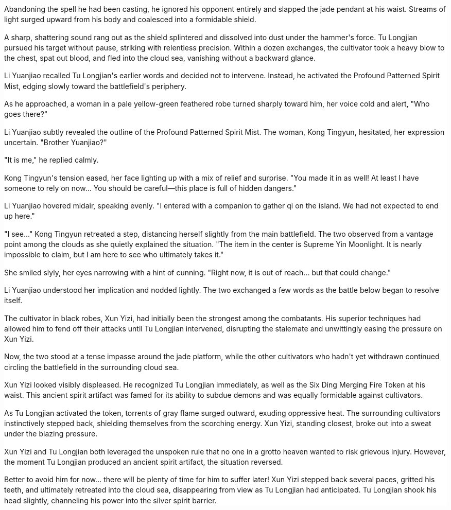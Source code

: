 Abandoning the spell he had been casting, he ignored his opponent entirely and slapped the jade pendant at his waist. Streams of light surged upward from his body and coalesced into a formidable shield.

A sharp, shattering sound rang out as the shield splintered and dissolved into dust under the hammer's force. Tu Longjian pursued his target without pause, striking with relentless precision. Within a dozen exchanges, the cultivator took a heavy blow to the chest, spat out blood, and fled into the cloud sea, vanishing without a backward glance.

Li Yuanjiao recalled Tu Longjian's earlier words and decided not to intervene. Instead, he activated the Profound Patterned Spirit Mist, edging slowly toward the battlefield's periphery.

As he approached, a woman in a pale yellow-green feathered robe turned sharply toward him, her voice cold and alert, "Who goes there?"

Li Yuanjiao subtly revealed the outline of the Profound Patterned Spirit Mist. The woman, Kong Tingyun, hesitated, her expression uncertain. "Brother Yuanjiao?"

"It is me," he replied calmly.

Kong Tingyun's tension eased, her face lighting up with a mix of relief and surprise. "You made it in as well! At least I have someone to rely on now... You should be careful—this place is full of hidden dangers."

Li Yuanjiao hovered midair, speaking evenly. "I entered with a companion to gather qi on the island. We had not expected to end up here."

"I see..." Kong Tingyun retreated a step, distancing herself slightly from the main battlefield. The two observed from a vantage point among the clouds as she quietly explained the situation. "The item in the center is Supreme Yin Moonlight. It is nearly impossible to claim, but I am here to see who ultimately takes it."

She smiled slyly, her eyes narrowing with a hint of cunning. "Right now, it is out of reach... but that could change."

Li Yuanjiao understood her implication and nodded lightly. The two exchanged a few words as the battle below began to resolve itself.

The cultivator in black robes, Xun Yizi, had initially been the strongest among the combatants. His superior techniques had allowed him to fend off their attacks until Tu Longjian intervened, disrupting the stalemate and unwittingly easing the pressure on Xun Yizi.

Now, the two stood at a tense impasse around the jade platform, while the other cultivators who hadn't yet withdrawn continued circling the battlefield in the surrounding cloud sea.

Xun Yizi looked visibly displeased. He recognized Tu Longjian immediately, as well as the Six Ding Merging Fire Token at his waist. This ancient spirit artifact was famed for its ability to subdue demons and was equally formidable against cultivators.

As Tu Longjian activated the token, torrents of gray flame surged outward, exuding oppressive heat. The surrounding cultivators instinctively stepped back, shielding themselves from the scorching energy. Xun Yizi, standing closest, broke out into a sweat under the blazing pressure.

Xun Yizi and Tu Longjian both leveraged the unspoken rule that no one in a grotto heaven wanted to risk grievous injury. However, the moment Tu Longjian produced an ancient spirit artifact, the situation reversed.

Better to avoid him for now... there will be plenty of time for him to suffer later! Xun Yizi stepped back several paces, gritted his teeth, and ultimately retreated into the cloud sea, disappearing from view as Tu Longjian had anticipated. Tu Longjian shook his head slightly, channeling his power into the silver spirit barrier.
